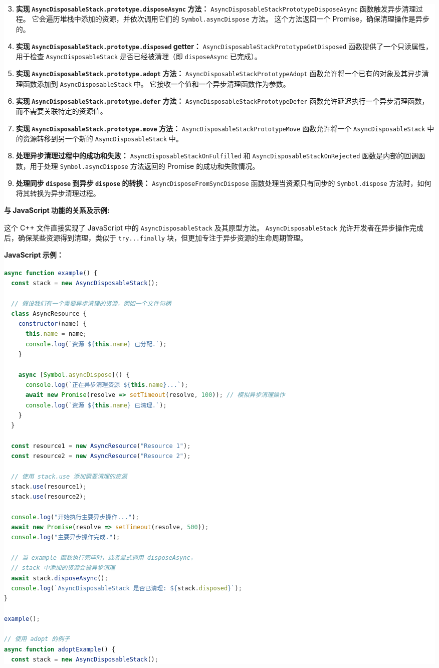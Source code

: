 3. **实现 `AsyncDisposableStack.prototype.disposeAsync` 方法：** `AsyncDisposableStackPrototypeDisposeAsync` 函数触发异步清理过程。 它会遍历堆栈中添加的资源，并依次调用它们的 `Symbol.asyncDispose` 方法。  这个方法返回一个 Promise，确保清理操作是异步的。

4. **实现 `AsyncDisposableStack.prototype.disposed` getter：** `AsyncDisposableStackPrototypeGetDisposed` 函数提供了一个只读属性，用于检查 `AsyncDisposableStack` 是否已经被清理（即 `disposeAsync` 已完成）。

5. **实现 `AsyncDisposableStack.prototype.adopt` 方法：** `AsyncDisposableStackPrototypeAdopt` 函数允许将一个已有的对象及其异步清理函数添加到 `AsyncDisposableStack` 中。 它接收一个值和一个异步清理函数作为参数。

6. **实现 `AsyncDisposableStack.prototype.defer` 方法：** `AsyncDisposableStackPrototypeDefer` 函数允许延迟执行一个异步清理函数，而不需要关联特定的资源值。

7. **实现 `AsyncDisposableStack.prototype.move` 方法：** `AsyncDisposableStackPrototypeMove` 函数允许将一个 `AsyncDisposableStack` 中的资源转移到另一个新的 `AsyncDisposableStack` 中。

8. **处理异步清理过程中的成功和失败：** `AsyncDisposableStackOnFulfilled` 和 `AsyncDisposableStackOnRejected` 函数是内部的回调函数，用于处理 `Symbol.asyncDispose` 方法返回的 Promise 的成功和失败情况。

9. **处理同步 `dispose` 到异步 `dispose` 的转换：** `AsyncDisposeFromSyncDispose` 函数处理当资源只有同步的 `Symbol.dispose` 方法时，如何将其转换为异步清理过程。

**与 JavaScript 功能的关系及示例:**

这个 C++ 文件直接实现了 JavaScript 中的 `AsyncDisposableStack` 及其原型方法。  `AsyncDisposableStack` 允许开发者在异步操作完成后，确保某些资源得到清理，类似于 `try...finally` 块，但更加专注于异步资源的生命周期管理。

**JavaScript 示例：**

```javascript
async function example() {
  const stack = new AsyncDisposableStack();

  // 假设我们有一个需要异步清理的资源，例如一个文件句柄
  class AsyncResource {
    constructor(name) {
      this.name = name;
      console.log(`资源 ${this.name} 已分配.`);
    }

    async [Symbol.asyncDispose]() {
      console.log(`正在异步清理资源 ${this.name}...`);
      await new Promise(resolve => setTimeout(resolve, 100)); // 模拟异步清理操作
      console.log(`资源 ${this.name} 已清理.`);
    }
  }

  const resource1 = new AsyncResource("Resource 1");
  const resource2 = new AsyncResource("Resource 2");

  // 使用 stack.use 添加需要清理的资源
  stack.use(resource1);
  stack.use(resource2);

  console.log("开始执行主要异步操作...");
  await new Promise(resolve => setTimeout(resolve, 500));
  console.log("主要异步操作完成.");

  // 当 example 函数执行完毕时，或者显式调用 disposeAsync，
  // stack 中添加的资源会被异步清理
  await stack.disposeAsync();
  console.log(`AsyncDisposableStack 是否已清理: ${stack.disposed}`);
}

example();

// 使用 adopt 的例子
async function adoptExample() {
  const stack = new AsyncDisposableStack();
```